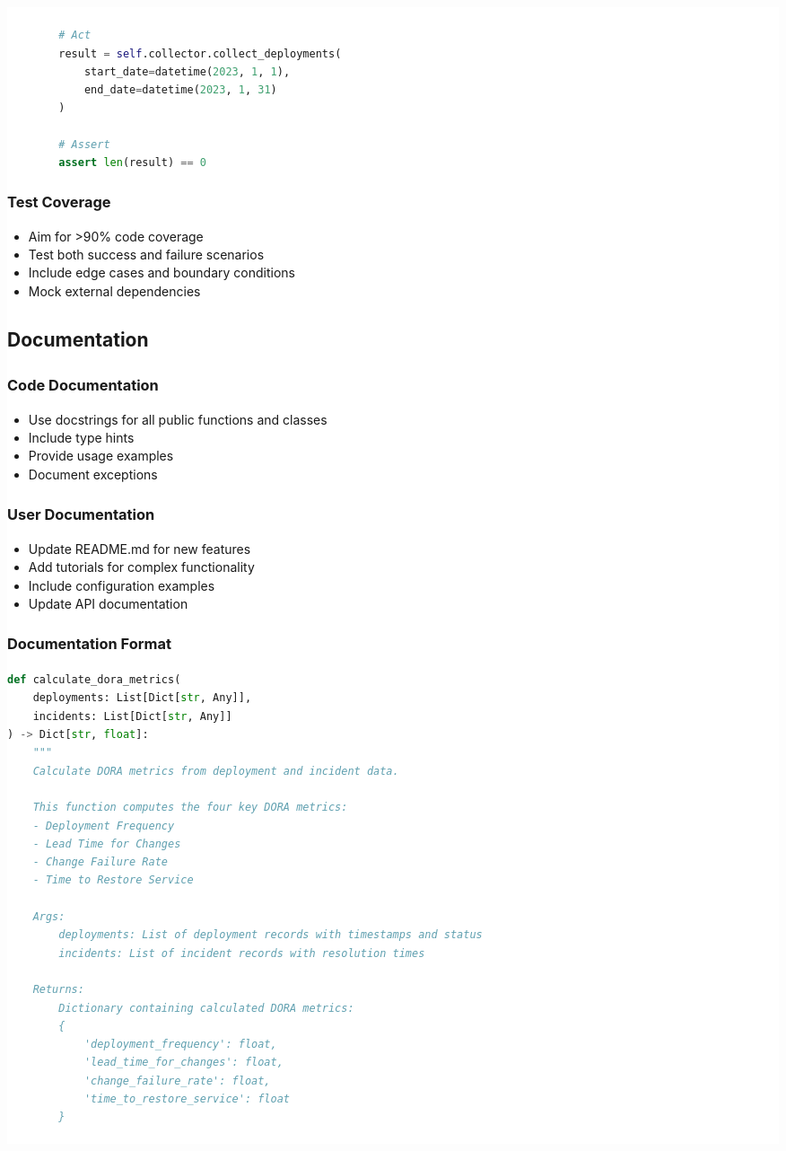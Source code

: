 ```python
        
        # Act
        result = self.collector.collect_deployments(
            start_date=datetime(2023, 1, 1),
            end_date=datetime(2023, 1, 31)
        )
        
        # Assert
        assert len(result) == 0
```

### Test Coverage

- Aim for >90% code coverage
- Test both success and failure scenarios
- Include edge cases and boundary conditions
- Mock external dependencies

## Documentation

### Code Documentation

- Use docstrings for all public functions and classes
- Include type hints
- Provide usage examples
- Document exceptions

### User Documentation

- Update README.md for new features
- Add tutorials for complex functionality
- Include configuration examples
- Update API documentation

### Documentation Format

```python
def calculate_dora_metrics(
    deployments: List[Dict[str, Any]],
    incidents: List[Dict[str, Any]]
) -> Dict[str, float]:
    """
    Calculate DORA metrics from deployment and incident data.
    
    This function computes the four key DORA metrics:
    - Deployment Frequency
    - Lead Time for Changes
    - Change Failure Rate
    - Time to Restore Service
    
    Args:
        deployments: List of deployment records with timestamps and status
        incidents: List of incident records with resolution times
        
    Returns:
        Dictionary containing calculated DORA metrics:
        {
            'deployment_frequency': float,
            'lead_time_for_changes': float,
            'change_failure_rate': float,
            'time_to_restore_service': float
        }
        
```